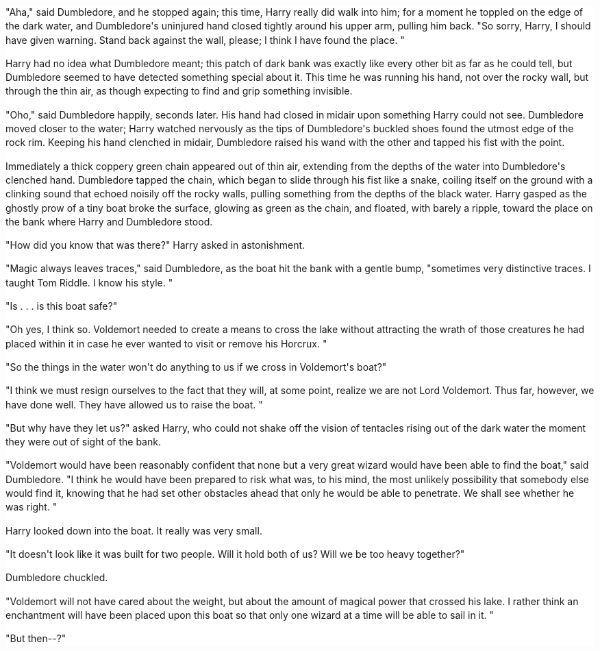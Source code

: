 "Aha," said Dumbledore, and he stopped again; this time, Harry really did walk into him; for a moment he toppled on the edge of the dark water, and Dumbledore's uninjured hand closed tightly around his upper arm, pulling him back. "So sorry, Harry, I should have given warning. Stand back against the wall, please; I think I have found the place. "

Harry had no idea what Dumbledore meant; this patch of dark bank was exactly like every other bit as far as he could tell, but Dumbledore seemed to have detected something special about it. This time he was running his hand, not over the rocky wall, but through the thin air, as though expecting to find and grip something invisible. 

"Oho," said Dumbledore happily, seconds later. His hand had closed in midair upon something Harry could not see. Dumbledore moved closer to the water; Harry watched nervously as the tips of Dumbledore's buckled shoes found the utmost edge of the rock rim. Keeping his hand clenched in midair, Dumbledore raised his wand with the other and tapped his fist with the point. 

Immediately a thick coppery green chain appeared out of thin air, extending from the depths of the water into Dumbledore's clenched hand. Dumbledore tapped the chain, which began to slide through his fist like a snake, coiling itself on the ground with a clinking sound that echoed noisily off the rocky walls, pulling something from the depths of the black water. Harry gasped as the ghostly prow of a tiny boat broke the surface, glowing as green as the chain, and floated, with barely a ripple, toward the place on the bank where Harry and Dumbledore stood. 

"How did you know that was there?" Harry asked in astonishment. 

"Magic always leaves traces," said Dumbledore, as the boat hit the bank with a gentle bump, "sometimes very distinctive traces. I taught Tom Riddle. I know his style. "

"Is . . . is this boat safe?"

"Oh yes, I think so. Voldemort needed to create a means to cross the lake without attracting the wrath of those creatures he had placed within it in case he ever wanted to visit or remove his Horcrux. "

"So the things in the water won't do anything to us if we cross in Voldemort's boat?"

"I think we must resign ourselves to the fact that they will, at some point, realize we are not Lord Voldemort. Thus far, however, we have done well. They have allowed us to raise the boat. "

"But why have they let us?" asked Harry, who could not shake off the vision of tentacles rising out of the dark water the moment they were out of sight of the bank. 

"Voldemort would have been reasonably confident that none but a very great wizard would have been able to find the boat," said Dumbledore. "I think he would have been prepared to risk what was, to his mind, the most unlikely possibility that somebody else would find it, knowing that he had set other obstacles ahead that only he would be able to penetrate. We shall see whether he was right. "

Harry looked down into the boat. It really was very small. 

"It doesn't look like it was built for two people. Will it hold both of us? Will we be too heavy together?"

Dumbledore chuckled. 

"Voldemort will not have cared about the weight, but about the amount of magical power that crossed his lake. I rather think an enchantment will have been placed upon this boat so that only one wizard at a time will be able to sail in it. "

"But then--?"
